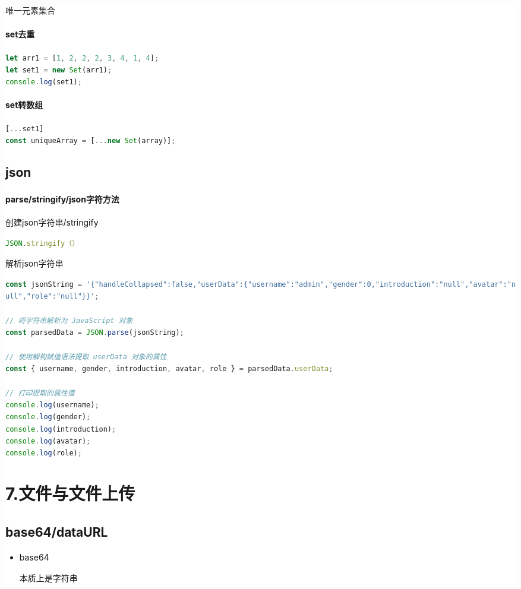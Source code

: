 唯一元素集合

#### set去重

```js
let arr1 = [1, 2, 2, 2, 3, 4, 1, 4];
let set1 = new Set(arr1);
console.log(set1);
```

#### set转数组

```js
[...set1]
const uniqueArray = [...new Set(array)];
```

## json

#### parse/stringify/json字符方法

创建json字符串/stringify

```js
JSON.stringify（）
```

解析json字符串

```js
const jsonString = '{"handleCollapsed":false,"userData":{"username":"admin","gender":0,"introduction":"null","avatar":"null","role":"null"}}';

// 将字符串解析为 JavaScript 对象
const parsedData = JSON.parse(jsonString);

// 使用解构赋值语法提取 userData 对象的属性
const { username, gender, introduction, avatar, role } = parsedData.userData;

// 打印提取的属性值
console.log(username);
console.log(gender);
console.log(introduction);
console.log(avatar);
console.log(role);
```

# 7.文件与文件上传

## base64/dataURL

- base64

    本质上是字符串
